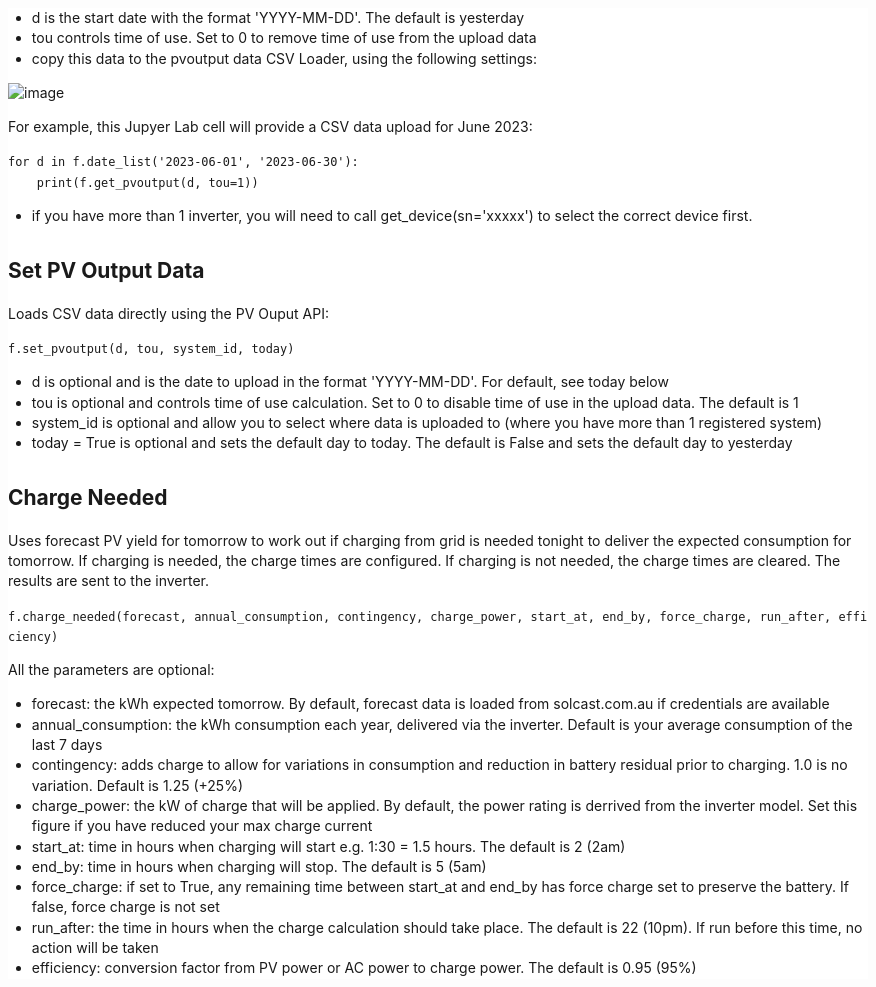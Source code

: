 + d is the start date with the format 'YYYY-MM-DD'. The default is yesterday
+ tou controls time of use. Set to 0 to remove time of use from the upload data
+ copy this data to the pvoutput data CSV Loader, using the following settings:

![image](https://github.com/TonyM1958/FoxESS-Cloud/assets/63789168/21459cdc-a943-4e9d-a204-7efd45a422d8)

For example, this Jupyer Lab cell will provide a CSV data upload for June 2023:

```
for d in f.date_list('2023-06-01', '2023-06-30'):
    print(f.get_pvoutput(d, tou=1))
```
+ if you have more than 1 inverter, you will need to call get_device(sn='xxxxx') to select the correct device first.

## Set PV Output Data

Loads CSV data directly using the PV Ouput API:

```
f.set_pvoutput(d, tou, system_id, today)
```

+ d is optional and is the date to upload in the format 'YYYY-MM-DD'. For default, see today below
+ tou is optional and controls time of use calculation. Set to 0 to disable time of use in the upload data. The default is 1
+ system_id is optional and allow you to select where data is uploaded to (where you have more than 1 registered system)
+ today = True is optional and sets the default day to today. The default is False and sets the default day to yesterday 


## Charge Needed

Uses forecast PV yield for tomorrow to work out if charging from grid is needed tonight to deliver the expected consumption for tomorrow. If charging is needed, the charge times are configured. If charging is not needed, the charge times are cleared. The results are sent to the inverter.

```
f.charge_needed(forecast, annual_consumption, contingency, charge_power, start_at, end_by, force_charge, run_after, efficiency)
```

All the parameters are optional:
+  forecast: the kWh expected tomorrow. By default, forecast data is loaded from solcast.com.au if credentials are available
+  annual_consumption: the kWh consumption each year, delivered via the inverter. Default is your average consumption of the last 7 days
+  contingency: adds charge to allow for variations in consumption and reduction in battery residual prior to charging. 1.0 is no variation. Default is 1.25 (+25%)
+  charge_power: the kW of charge that will be applied. By default, the power rating is derrived from the inverter model. Set this figure if you have reduced your max charge current
+  start_at: time in hours when charging will start e.g. 1:30 = 1.5 hours. The default is 2 (2am)
+  end_by: time in hours when charging will stop. The default is 5 (5am)
+  force_charge: if set to True, any remaining time between start_at and end_by has force charge set to preserve the battery. If false, force charge is not set
+  run_after: the time in hours when the charge calculation should take place. The default is 22 (10pm). If run before this time, no action will be taken
+  efficiency: conversion factor from PV power or AC power to charge power. The default is 0.95 (95%)
